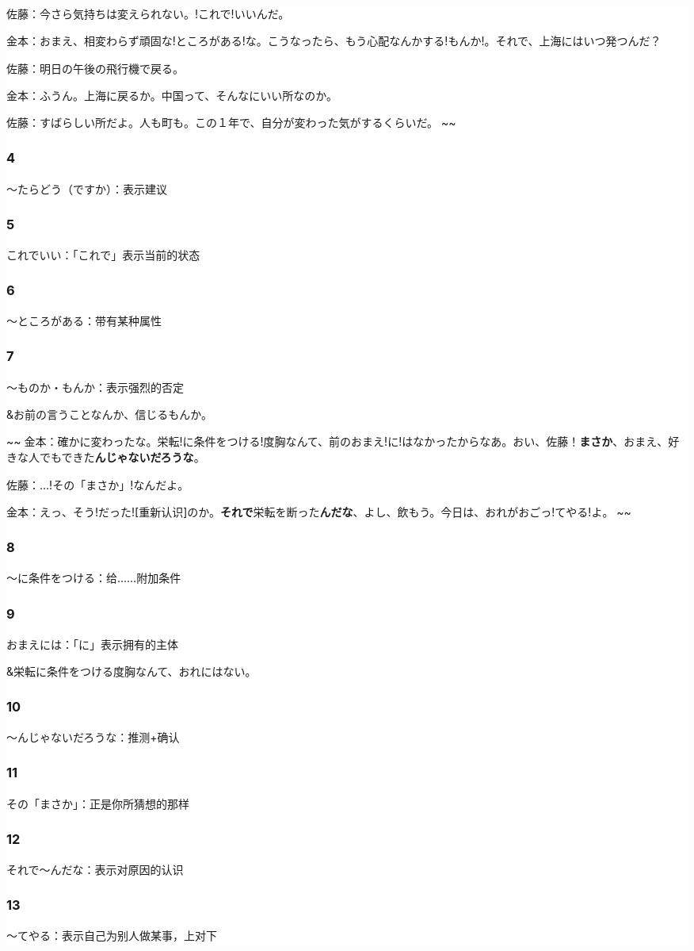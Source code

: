 佐藤：今さら気持ちは変えられない。!これで!いいんだ。

金本：おまえ、相変わらず頑固な!ところがある!な。こうなったら、もう心配なんかする!もんか!。それで、上海にはいつ発つんだ？

佐藤：明日の午後の飛行機で戻る。

金本：ふうん。上海に戻るか。中国って、そんなにいい所なのか。

佐藤：すばらしい所だよ。人も町も。この１年で、自分が変わった気がするくらいだ。
~~

### 4
～たらどう（ですか）：表示建议

### 5
これでいい：「これで」表示当前的状态

### 6
～ところがある：带有某种属性

### 7
～ものか・もんか：表示强烈的否定

&お前の言うことなんか、信じるもんか。

~~
金本：確かに変わったな。栄転!に条件をつける!度胸なんて、前のおまえ!に!はなかったからなあ。おい、佐藤！**まさか**、おまえ、好きな人でもできた**んじゃないだろうな**。

佐藤：…!その「まさか」!なんだよ。

金本：えっ、そう!だった![重新认识]のか。**それで**栄転を断った**んだな**、よし、飲もう。今日は、おれがおごっ!てやる!よ。
~~

### 8
～に条件をつける：给……附加条件

### 9
おまえには：「に」表示拥有的主体

&栄転に条件をつける度胸なんて、おれにはない。

### 10
～んじゃないだろうな：推测+确认

### 11
その「まさか」：正是你所猜想的那样

### 12
それで～んだな：表示对原因的认识

### 13
～てやる：表示自己为别人做某事，上对下
